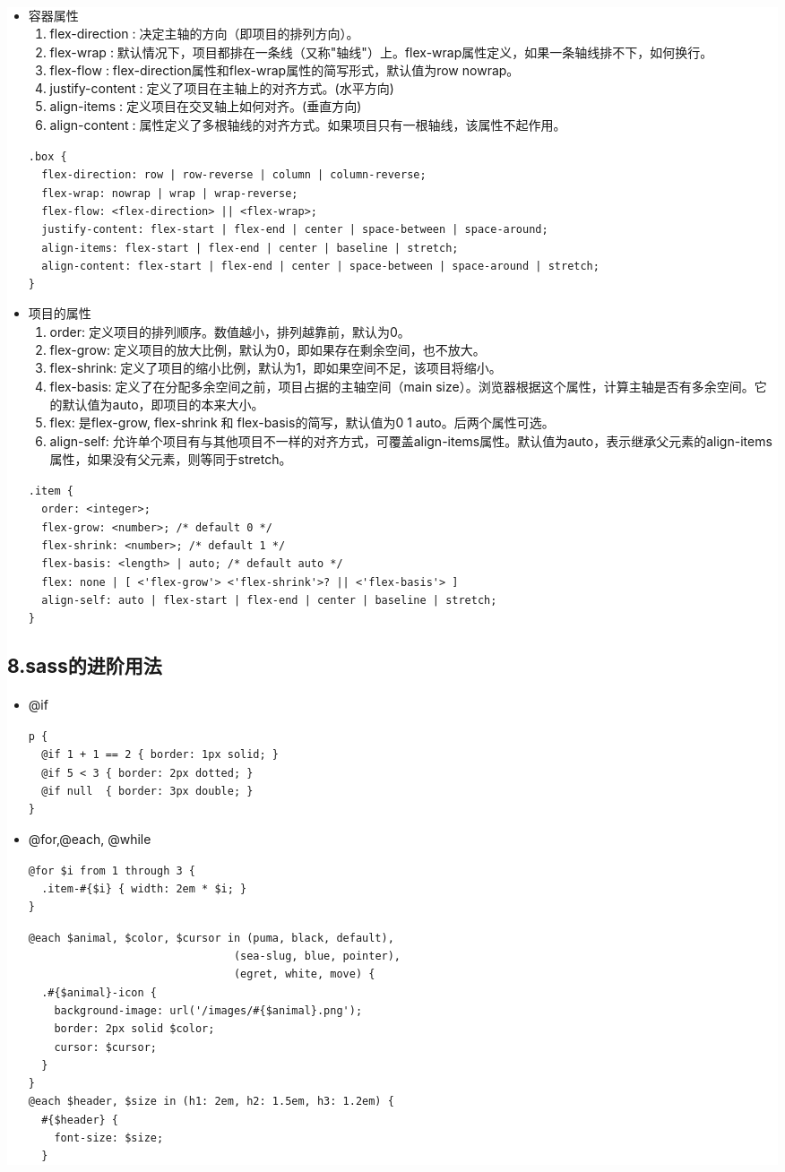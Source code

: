 * 容器属性
  1. flex-direction : 决定主轴的方向（即项目的排列方向）。
  2. flex-wrap :  默认情况下，项目都排在一条线（又称"轴线"）上。flex-wrap属性定义，如果一条轴线排不下，如何换行。
  3. flex-flow : flex-direction属性和flex-wrap属性的简写形式，默认值为row nowrap。
  4. justify-content : 定义了项目在主轴上的对齐方式。(水平方向)
  5. align-items : 定义项目在交叉轴上如何对齐。(垂直方向)
  6. align-content : 属性定义了多根轴线的对齐方式。如果项目只有一根轴线，该属性不起作用。
  ```
  .box {
    flex-direction: row | row-reverse | column | column-reverse;
    flex-wrap: nowrap | wrap | wrap-reverse;
    flex-flow: <flex-direction> || <flex-wrap>;
    justify-content: flex-start | flex-end | center | space-between | space-around;
    align-items: flex-start | flex-end | center | baseline | stretch;
    align-content: flex-start | flex-end | center | space-between | space-around | stretch;
  }
  ```
* 项目的属性
  1. order: 定义项目的排列顺序。数值越小，排列越靠前，默认为0。
  2. flex-grow: 定义项目的放大比例，默认为0，即如果存在剩余空间，也不放大。
  3. flex-shrink: 定义了项目的缩小比例，默认为1，即如果空间不足，该项目将缩小。
  4. flex-basis: 定义了在分配多余空间之前，项目占据的主轴空间（main size）。浏览器根据这个属性，计算主轴是否有多余空间。它的默认值为auto，即项目的本来大小。
  5. flex: 是flex-grow, flex-shrink 和 flex-basis的简写，默认值为0 1 auto。后两个属性可选。
  6. align-self: 允许单个项目有与其他项目不一样的对齐方式，可覆盖align-items属性。默认值为auto，表示继承父元素的align-items属性，如果没有父元素，则等同于stretch。
  ```
  .item {
    order: <integer>;
    flex-grow: <number>; /* default 0 */
    flex-shrink: <number>; /* default 1 */
    flex-basis: <length> | auto; /* default auto */
    flex: none | [ <'flex-grow'> <'flex-shrink'>? || <'flex-basis'> ]
    align-self: auto | flex-start | flex-end | center | baseline | stretch;
  }
  ```
## 8.sass的进阶用法
* @if
  ```
  p {
    @if 1 + 1 == 2 { border: 1px solid; }
    @if 5 < 3 { border: 2px dotted; }
    @if null  { border: 3px double; }
  }
  ```
* @for,@each, @while
  ```
  @for $i from 1 through 3 {
    .item-#{$i} { width: 2em * $i; }
  }
  ```
  ```
  @each $animal, $color, $cursor in (puma, black, default),
                                  (sea-slug, blue, pointer),
                                  (egret, white, move) {
    .#{$animal}-icon {
      background-image: url('/images/#{$animal}.png');
      border: 2px solid $color;
      cursor: $cursor;
    }
  }
  @each $header, $size in (h1: 2em, h2: 1.5em, h3: 1.2em) {
    #{$header} {
      font-size: $size;
    }
  ```